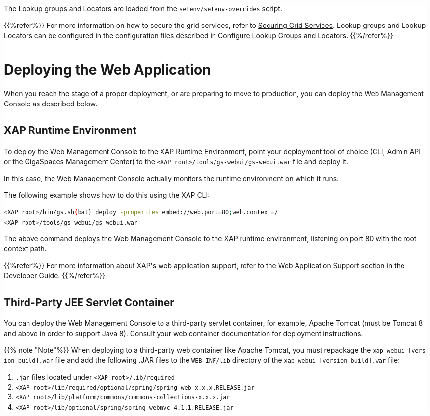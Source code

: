 The Lookup groups and Locators are loaded from the `setenv/setenv-overrides` script. 

{{%refer%}}
For more information on how to secure the grid services, refer to [Securing Grid Services](../security/securing-the-grid-services.html).
Lookup groups and Lookup Locators can be configured in the configuration files described in [Configure Lookup Groups and Locators](../started/common-environment-variables.html#extension).
{{%/refer%}}

# Deploying the Web Application

When you reach the stage of a proper deployment, or are preparing to move to production, you can deploy the Web Management Console as described below.

## XAP Runtime Environment

To deploy the Web Management Console to the XAP [Runtime Environment](./the-runtime-environment.html), point your deployment tool of choice (CLI, Admin API or the GigaSpaces Management Center) to the `<XAP root>/tools/gs-webui/gs-webui.war` file and deploy it.

In this case, the Web Management Console actually monitors the runtime environment on which it runs.

The following example shows how to do this using the XAP CLI:


```bash
<XAP root>/bin/gs.sh(bat} deploy -properties embed://web.port=80;web.context=/
<XAP root>/tools/gs-webui/gs-webui.war
```

The above command deploys the Web Management Console to the XAP runtime environment, listening on port 80 with the root context path.

{{%refer%}}
For more information about XAP's web application support, refer to the [Web Application Support](../dev-java/web-application-overview.html) section in the Developer Guide.
{{%/refer%}}

## Third-Party JEE Servlet Container

You can deploy the Web Management Console to a third-party servlet container, for example, Apache Tomcat (must be Tomcat 8 and above in order to support Java 8). Consult your web container documentation for deployment instructions.

{{% note "Note"%}}
When deploying to a third-party web container like Apache Tomcat, you must repackage the `xap-webui-[version-build].war` file and add the following .JAR files to the `WEB-INF/lib` directory of the `xap-webui-[version-build].war` file:

1. `.jar` files located under `<XAP root>/lib/required` <br>
1. `<XAP root>/lib/required/optional/spring/spring-web-x.x.x.RELEASE.jar`<br>
1. `<XAP root>/lib/platform/commons/commons-collections-x.x.x.jar`<br>
1. `<XAP root>/lib/optional/spring/spring-webmvc-4.1.1.RELEASE.jar`<br>
